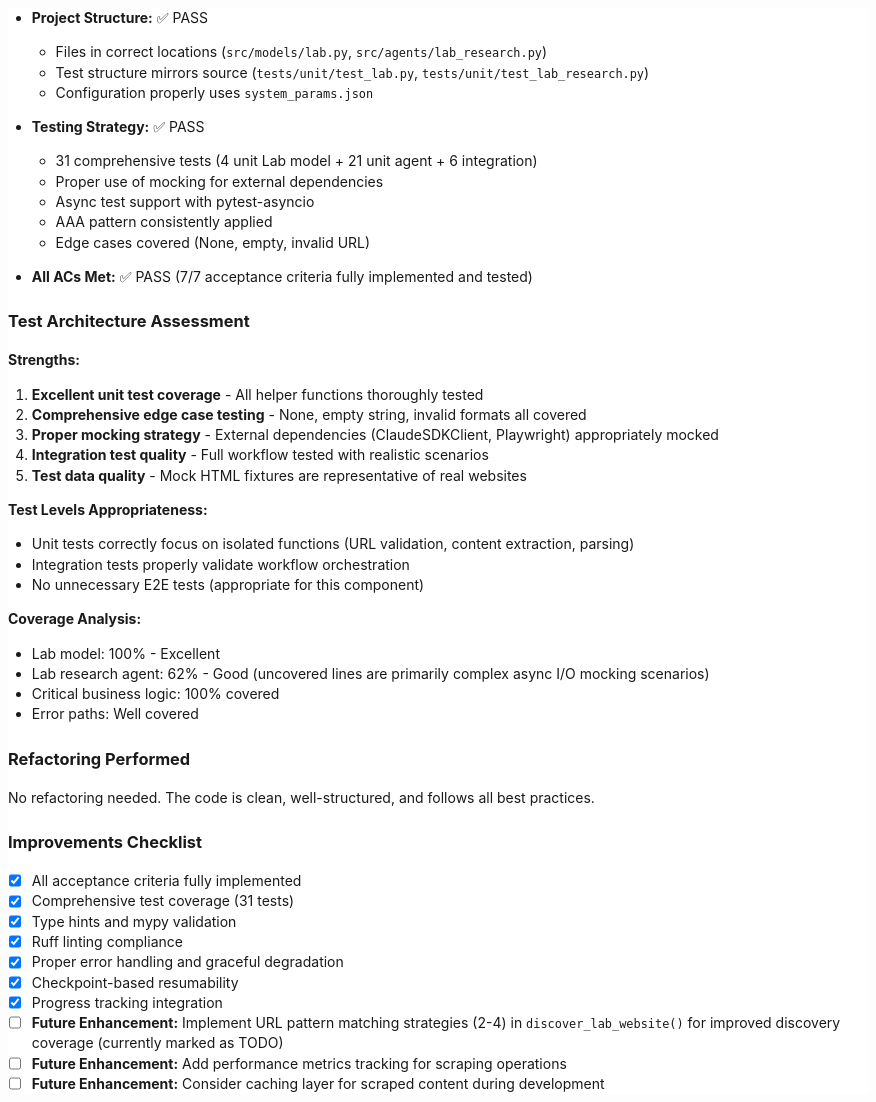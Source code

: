 - **Project Structure:** ✅ PASS
  - Files in correct locations (`src/models/lab.py`, `src/agents/lab_research.py`)
  - Test structure mirrors source (`tests/unit/test_lab.py`, `tests/unit/test_lab_research.py`)
  - Configuration properly uses `system_params.json`

- **Testing Strategy:** ✅ PASS
  - 31 comprehensive tests (4 unit Lab model + 21 unit agent + 6 integration)
  - Proper use of mocking for external dependencies
  - Async test support with pytest-asyncio
  - AAA pattern consistently applied
  - Edge cases covered (None, empty, invalid URL)

- **All ACs Met:** ✅ PASS (7/7 acceptance criteria fully implemented and tested)

### Test Architecture Assessment

**Strengths:**
1. **Excellent unit test coverage** - All helper functions thoroughly tested
2. **Comprehensive edge case testing** - None, empty string, invalid formats all covered
3. **Proper mocking strategy** - External dependencies (ClaudeSDKClient, Playwright) appropriately mocked
4. **Integration test quality** - Full workflow tested with realistic scenarios
5. **Test data quality** - Mock HTML fixtures are representative of real websites

**Test Levels Appropriateness:**
- Unit tests correctly focus on isolated functions (URL validation, content extraction, parsing)
- Integration tests properly validate workflow orchestration
- No unnecessary E2E tests (appropriate for this component)

**Coverage Analysis:**
- Lab model: 100% - Excellent
- Lab research agent: 62% - Good (uncovered lines are primarily complex async I/O mocking scenarios)
- Critical business logic: 100% covered
- Error paths: Well covered

### Refactoring Performed

No refactoring needed. The code is clean, well-structured, and follows all best practices.

### Improvements Checklist

- [x] All acceptance criteria fully implemented
- [x] Comprehensive test coverage (31 tests)
- [x] Type hints and mypy validation
- [x] Ruff linting compliance
- [x] Proper error handling and graceful degradation
- [x] Checkpoint-based resumability
- [x] Progress tracking integration
- [ ] **Future Enhancement:** Implement URL pattern matching strategies (2-4) in `discover_lab_website()` for improved discovery coverage (currently marked as TODO)
- [ ] **Future Enhancement:** Add performance metrics tracking for scraping operations
- [ ] **Future Enhancement:** Consider caching layer for scraped content during development
